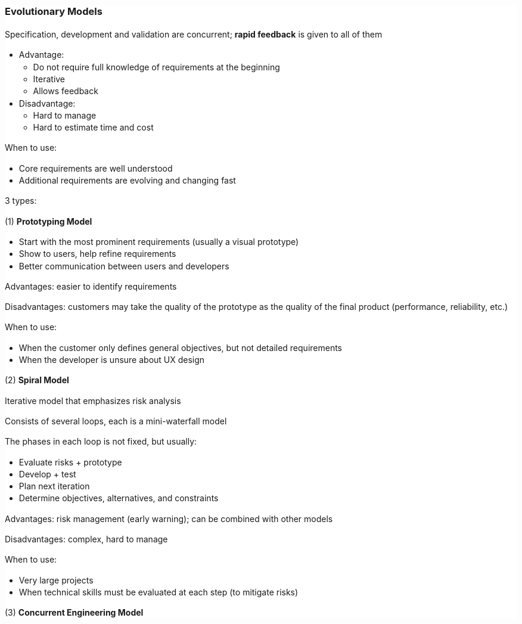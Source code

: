 ### Evolutionary Models

Specification, development and validation are concurrent; **rapid feedback** is given to all of them

- Advantage:
    - Do not require full knowledge of requirements at the beginning
    - Iterative
    - Allows feedback
- Disadvantage:
    - Hard to manage
    - Hard to estimate time and cost

When to use:

- Core requirements are well understood
- Additional requirements are evolving and changing fast

3 types:

(1) **Prototyping Model**

- Start with the most prominent requirements (usually a visual prototype)
- Show to users, help refine requirements
- Better communication between users and developers

Advantages: easier to identify requirements

Disadvantages: customers may take the quality of the prototype as the quality of the final product (performance, reliability, etc.)

When to use:

- When the customer only defines general objectives, but not detailed requirements
- When the developer is unsure about UX design

(2) **Spiral Model**

Iterative model that emphasizes risk analysis

Consists of several loops, each is a mini-waterfall model

The phases in each loop is not fixed, but usually:

- Evaluate risks + prototype
- Develop + test
- Plan next iteration
- Determine objectives, alternatives, and constraints

Advantages: risk management (early warning); can be combined with other models

Disadvantages: complex, hard to manage

When to use: 

- Very large projects
- When technical skills must be evaluated at each step (to mitigate risks)

(3) **Concurrent Engineering Model**
